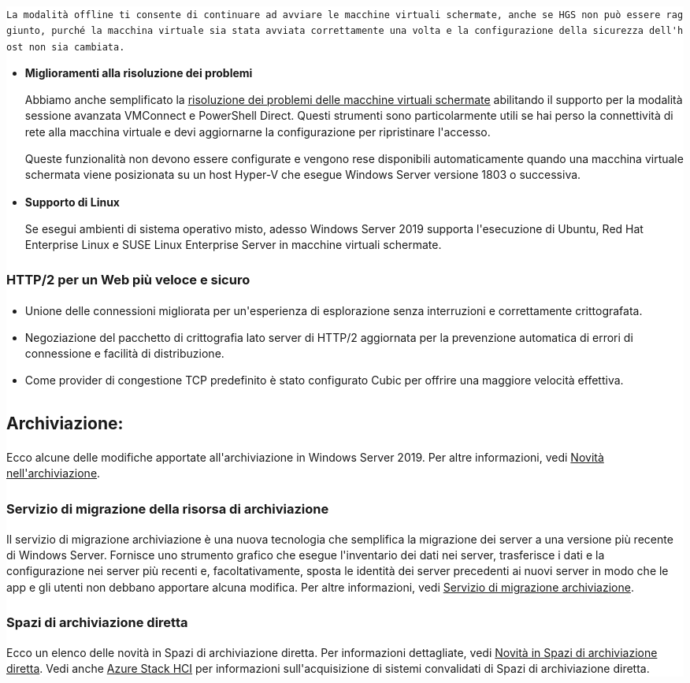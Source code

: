     La modalità offline ti consente di continuare ad avviare le macchine virtuali schermate, anche se HGS non può essere raggiunto, purché la macchina virtuale sia stata avviata correttamente una volta e la configurazione della sicurezza dell'host non sia cambiata.

- **Miglioramenti alla risoluzione dei problemi**

    Abbiamo anche semplificato la [risoluzione dei problemi delle macchine virtuali schermate](https://docs.microsoft.com/windows-server/security/guarded-fabric-shielded-vm/guarded-fabric-troubleshoot-shielded-vms) abilitando il supporto per la modalità sessione avanzata VMConnect e PowerShell Direct. Questi strumenti sono particolarmente utili se hai perso la connettività di rete alla macchina virtuale e devi aggiornarne la configurazione per ripristinare l'accesso. 

    Queste funzionalità non devono essere configurate e vengono rese disponibili automaticamente quando una macchina virtuale schermata viene posizionata su un host Hyper-V che esegue Windows Server versione 1803 o successiva.

- **Supporto di Linux**

    Se esegui ambienti di sistema operativo misto, adesso Windows Server 2019 supporta l'esecuzione di Ubuntu, Red Hat Enterprise Linux e SUSE Linux Enterprise Server in macchine virtuali schermate.

### <a name="http2-for-a-faster-and-safer-web"></a>HTTP/2 per un Web più veloce e sicuro

- Unione delle connessioni migliorata per un'esperienza di esplorazione senza interruzioni e correttamente crittografata.

- Negoziazione del pacchetto di crittografia lato server di HTTP/2 aggiornata per la prevenzione automatica di errori di connessione e facilità di distribuzione.

- Come provider di congestione TCP predefinito è stato configurato Cubic per offrire una maggiore velocità effettiva.

## <a name="storage"></a>Archiviazione:

Ecco alcune delle modifiche apportate all'archiviazione in Windows Server 2019. Per altre informazioni, vedi [Novità nell'archiviazione](../storage/whats-new-in-storage.md).

### <a name="storage-migration-service"></a>Servizio di migrazione della risorsa di archiviazione

Il servizio di migrazione archiviazione è una nuova tecnologia che semplifica la migrazione dei server a una versione più recente di Windows Server. Fornisce uno strumento grafico che esegue l'inventario dei dati nei server, trasferisce i dati e la configurazione nei server più recenti e, facoltativamente, sposta le identità dei server precedenti ai nuovi server in modo che le app e gli utenti non debbano apportare alcuna modifica. Per altre informazioni, vedi [Servizio di migrazione archiviazione](../storage/storage-migration-service/overview.md).

### <a name="storage-spaces-direct"></a>Spazi di archiviazione diretta

Ecco un elenco delle novità in Spazi di archiviazione diretta. Per informazioni dettagliate, vedi [Novità in Spazi di archiviazione diretta](../storage/whats-new-in-storage.md#storage-spaces-direct). Vedi anche [Azure Stack HCI](https://docs.microsoft.com/azure-stack/operator/azure-stack-hci-overview) per informazioni sull'acquisizione di sistemi convalidati di Spazi di archiviazione diretta.

